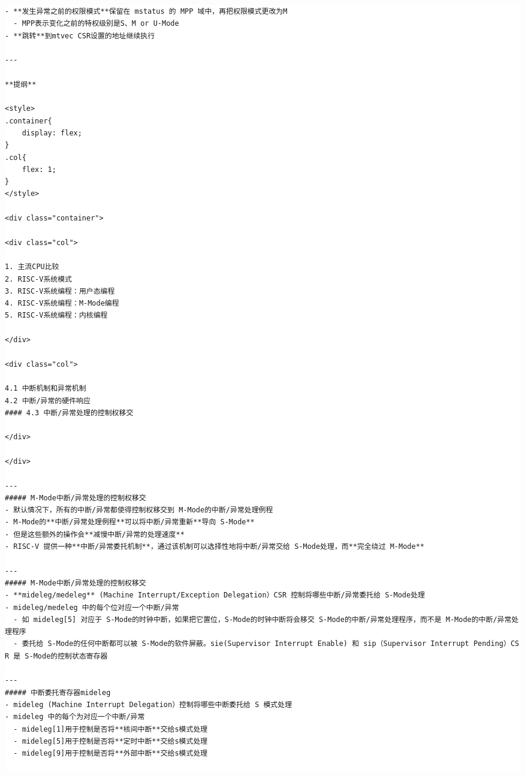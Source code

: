 ``` -->
- **发生异常之前的权限模式**保留在 mstatus 的 MPP 域中，再把权限模式更改为M
  - MPP表示变化之前的特权级别是S、M or U-Mode
- **跳转**到mtvec CSR设置的地址继续执行

---

**提纲**

<style>
.container{
    display: flex;    
}
.col{
    flex: 1;    
}
</style>

<div class="container">

<div class="col">

1. 主流CPU比较
2. RISC-V系统模式
3. RISC-V系统编程：用户态编程
4. RISC-V系统编程：M-Mode编程
5. RISC-V系统编程：内核编程

</div>

<div class="col">

4.1 中断机制和异常机制
4.2 中断/异常的硬件响应
#### 4.3 中断/异常处理的控制权移交

</div>

</div>

---
##### M-Mode中断/异常处理的控制权移交
- 默认情况下，所有的中断/异常都使得控制权移交到 M-Mode的中断/异常处理例程
- M-Mode的**中断/异常处理例程**可以将中断/异常重新**导向 S-Mode**
- 但是这些额外的操作会**减慢中断/异常的处理速度**
- RISC-V 提供一种**中断/异常委托机制**，通过该机制可以选择性地将中断/异常交给 S-Mode处理，而**完全绕过 M-Mode**

---
##### M-Mode中断/异常处理的控制权移交
- **mideleg/medeleg** (Machine Interrupt/Exception Delegation）CSR 控制将哪些中断/异常委托给 S-Mode处理
- mideleg/medeleg 中的每个位对应一个中断/异常
  - 如 mideleg[5] 对应于 S-Mode的时钟中断，如果把它置位，S-Mode的时钟中断将会移交 S-Mode的中断/异常处理程序，而不是 M-Mode的中断/异常处理程序
  - 委托给 S-Mode的任何中断都可以被 S-Mode的软件屏蔽。sie(Supervisor Interrupt Enable) 和 sip（Supervisor Interrupt Pending）CSR 是 S-Mode的控制状态寄存器

---
##### 中断委托寄存器mideleg
- mideleg (Machine Interrupt Delegation）控制将哪些中断委托给 S 模式处理
- mideleg 中的每个为对应一个中断/异常
  - mideleg[1]用于控制是否将**核间中断**交给s模式处理
  - mideleg[5]用于控制是否将**定时中断**交给s模式处理
  - mideleg[9]用于控制是否将**外部中断**交给s模式处理


```
